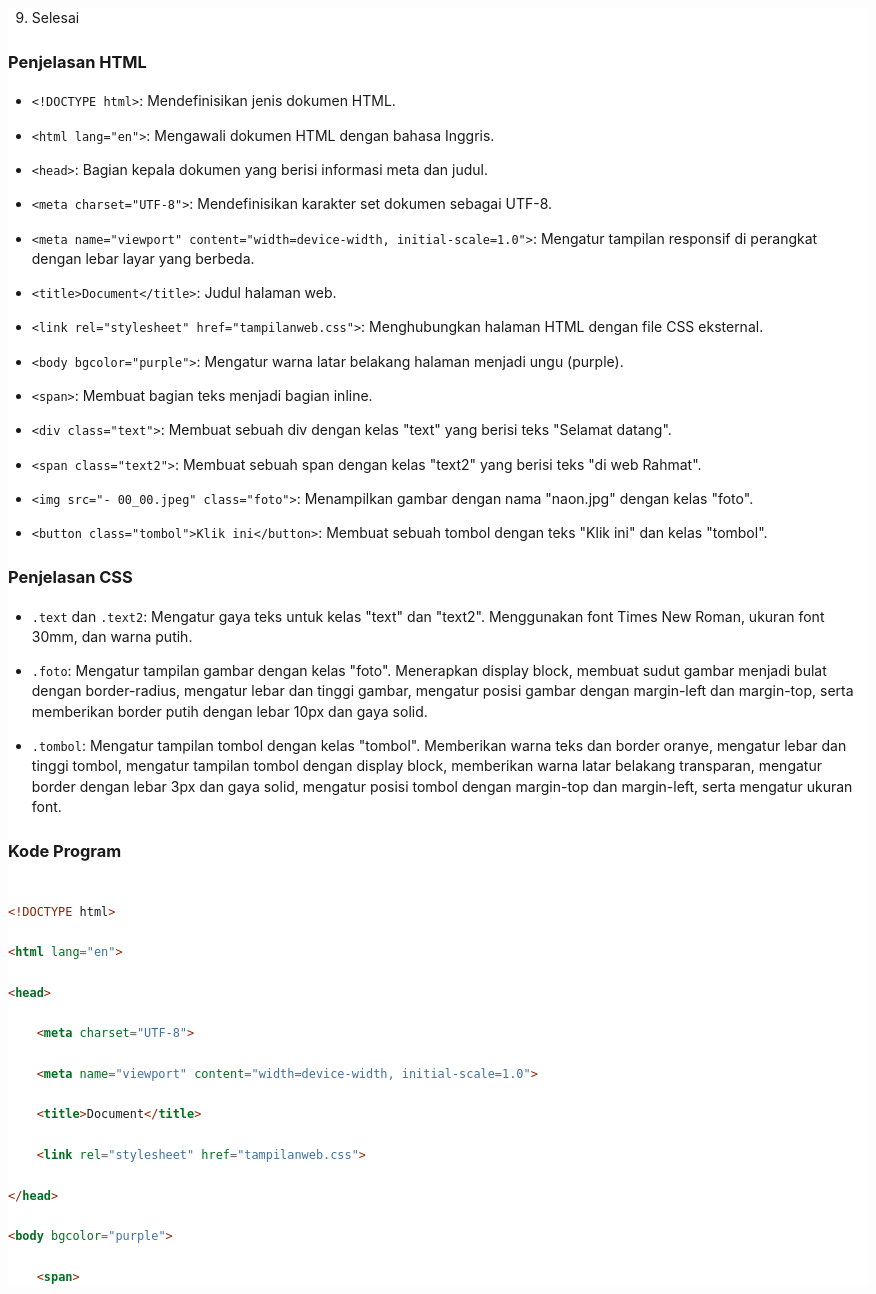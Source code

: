 9. Selesai

### Penjelasan HTML

- `<!DOCTYPE html>`: Mendefinisikan jenis dokumen HTML.

- `<html lang="en">`: Mengawali dokumen HTML dengan bahasa Inggris.

- `<head>`: Bagian kepala dokumen yang berisi informasi meta dan judul.

- `<meta charset="UTF-8">`: Mendefinisikan karakter set dokumen sebagai UTF-8.

- `<meta name="viewport" content="width=device-width, initial-scale=1.0">`: Mengatur tampilan responsif di perangkat dengan lebar layar yang berbeda.

- `<title>Document</title>`: Judul halaman web.

- `<link rel="stylesheet" href="tampilanweb.css">`: Menghubungkan halaman HTML dengan file CSS eksternal.

- `<body bgcolor="purple">`: Mengatur warna latar belakang halaman menjadi ungu (purple).

- `<span>`: Membuat bagian teks menjadi bagian inline.

- `<div class="text">`: Membuat sebuah div dengan kelas "text" yang berisi teks "Selamat datang".

- `<span class="text2">`: Membuat sebuah span dengan kelas "text2" yang berisi teks "di web Rahmat".

- `<img src="- 00_00.jpeg" class="foto">`: Menampilkan gambar dengan nama "naon.jpg" dengan kelas "foto".

- `<button class="tombol">Klik ini</button>`: Membuat sebuah tombol dengan teks "Klik ini" dan kelas "tombol".

### Penjelasan CSS

- `.text` dan `.text2`: Mengatur gaya teks untuk kelas "text" dan "text2". Menggunakan font Times New Roman, ukuran font 30mm, dan warna putih.

- `.foto`: Mengatur tampilan gambar dengan kelas "foto". Menerapkan display block, membuat sudut gambar menjadi bulat dengan border-radius, mengatur lebar dan tinggi gambar, mengatur posisi gambar dengan margin-left dan margin-top, serta memberikan border putih dengan lebar 10px dan gaya solid.

- `.tombol`: Mengatur tampilan tombol dengan kelas "tombol". Memberikan warna teks dan border oranye, mengatur lebar dan tinggi tombol, mengatur tampilan tombol dengan display block, memberikan warna latar belakang transparan, mengatur border dengan lebar 3px dan gaya solid, mengatur posisi tombol dengan margin-top dan margin-left, serta mengatur ukuran font.

### Kode Program
```HTML

<!DOCTYPE html>

<html lang="en">

<head>

    <meta charset="UTF-8">

    <meta name="viewport" content="width=device-width, initial-scale=1.0">

    <title>Document</title>

    <link rel="stylesheet" href="tampilanweb.css">

</head>

<body bgcolor="purple">

    <span>
```